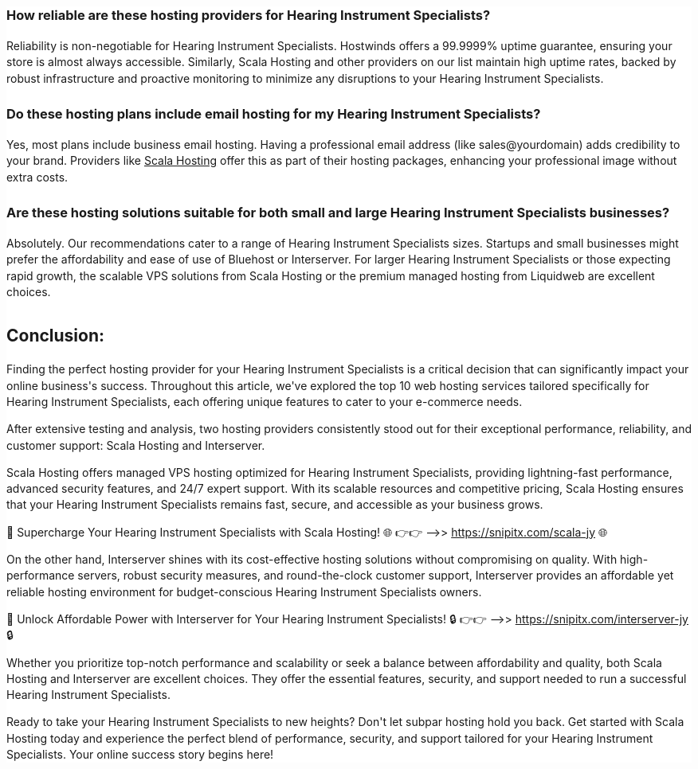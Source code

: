 ### How reliable are these hosting providers for Hearing Instrument Specialists? 
Reliability is non-negotiable for Hearing Instrument Specialists. Hostwinds offers a 99.9999% uptime guarantee, ensuring your store is almost always accessible. Similarly, Scala Hosting and other providers on our list maintain high uptime rates, backed by robust infrastructure and proactive monitoring to minimize any disruptions to your Hearing Instrument Specialists.

### Do these hosting plans include email hosting for my Hearing Instrument Specialists? 
Yes, most plans include business email hosting. Having a professional email address (like sales@yourdomain) adds credibility to your brand. Providers like [Scala Hosting](https://snipitx.com/scala-jy) offer this as part of their hosting packages, enhancing your professional image without extra costs.

### Are these hosting solutions suitable for both small and large Hearing Instrument Specialists businesses? 
Absolutely. Our recommendations cater to a range of Hearing Instrument Specialists sizes. Startups and small businesses might prefer the affordability and ease of use of Bluehost or Interserver. For larger Hearing Instrument Specialists or those expecting rapid growth, the scalable VPS solutions from Scala Hosting or the premium managed hosting from Liquidweb are excellent choices.

## Conclusion:

Finding the perfect hosting provider for your Hearing Instrument Specialists is a critical decision that can significantly impact your online business's success. Throughout this article, we've explored the top 10 web hosting services tailored specifically for Hearing Instrument Specialists, each offering unique features to cater to your e-commerce needs.

After extensive testing and analysis, two hosting providers consistently stood out for their exceptional performance, reliability, and customer support: Scala Hosting and Interserver.

Scala Hosting offers managed VPS hosting optimized for Hearing Instrument Specialists, providing lightning-fast performance, advanced security features, and 24/7 expert support. With its scalable resources and competitive pricing, Scala Hosting ensures that your Hearing Instrument Specialists remains fast, secure, and accessible as your business grows.

🚀 Supercharge Your Hearing Instrument Specialists with Scala Hosting! 🌐
👉👉 -->> https://snipitx.com/scala-jy 🌐

On the other hand, Interserver shines with its cost-effective hosting solutions without compromising on quality. With high-performance servers, robust security measures, and round-the-clock customer support, Interserver provides an affordable yet reliable hosting environment for budget-conscious Hearing Instrument Specialists owners.

💸 Unlock Affordable Power with Interserver for Your Hearing Instrument Specialists! 🔒
👉👉 -->> https://snipitx.com/interserver-jy 🔒

Whether you prioritize top-notch performance and scalability or seek a balance between affordability and quality, both Scala Hosting and Interserver are excellent choices. They offer the essential features, security, and support needed to run a successful Hearing Instrument Specialists.

Ready to take your Hearing Instrument Specialists to new heights? Don't let subpar hosting hold you back. Get started with Scala Hosting today and experience the perfect blend of performance, security, and support tailored for your Hearing Instrument Specialists. Your online success story begins here!
